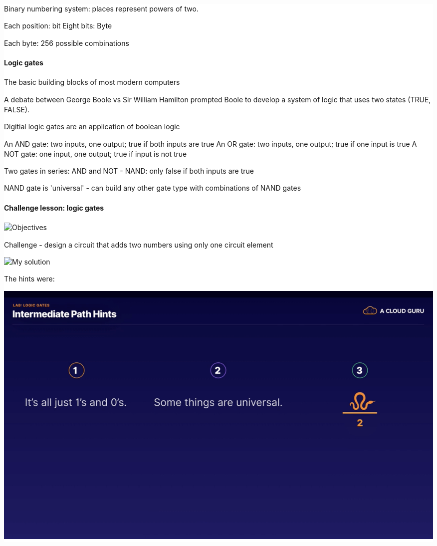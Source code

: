 Binary numbering system: places represent powers of two.

Each position: bit
Eight bits: Byte

Each byte: 256 possible combinations

#### Logic gates

The basic building blocks of most modern computers

A debate between George Boole vs Sir William Hamilton prompted Boole to develop a system of logic that uses two states (TRUE, FALSE).

Digitial logic gates are an application of boolean logic

An AND gate: two inputs, one output; true if both inputs are true
An OR gate: two inputs, one output; true if one input is true
A NOT gate: one input, one output; true if input is not true

Two gates in series: AND and NOT - NAND: only false if both inputs are true

NAND gate is 'universal' - can build any other gate type with combinations of NAND gates

#### Challenge lesson: logic gates

![Objectives](section1_lab_objectives.png)

Challenge - design a circuit that adds two numbers using only one circuit element

![My solution](images/section1_lab.png)

The hints were:

![](images/section1_lab_hints.png)
